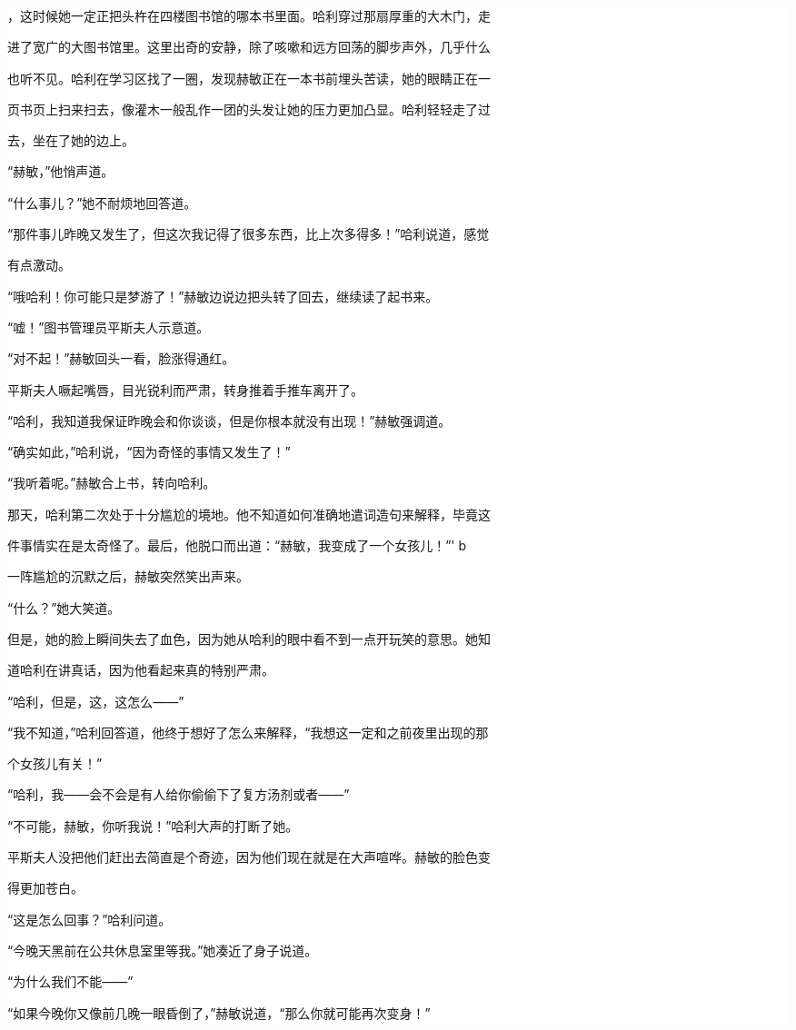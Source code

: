 ，这时候她一定正把头杵在四楼图书馆的哪本书里面。哈利穿过那扇厚重的大木门，走

进了宽广的大图书馆里。这里出奇的安静，除了咳嗽和远方回荡的脚步声外，几乎什么

也听不见。哈利在学习区找了一圈，发现赫敏正在一本书前埋头苦读，她的眼睛正在一

页书页上扫来扫去，像灌木一般乱作一团的头发让她的压力更加凸显。哈利轻轻走了过

去，坐在了她的边上。

“赫敏，”他悄声道。

“什么事儿？”她不耐烦地回答道。

“那件事儿昨晚又发生了，但这次我记得了很多东西，比上次多得多！”哈利说道，感觉

有点激动。

“哦哈利！你可能只是梦游了！”赫敏边说边把头转了回去，继续读了起书来。

“嘘！”图书管理员平斯夫人示意道。

“对不起！”赫敏回头一看，脸涨得通红。

平斯夫人噘起嘴唇，目光锐利而严肃，转身推着手推车离开了。

“哈利，我知道我保证昨晚会和你谈谈，但是你根本就没有出现！”赫敏强调道。

“确实如此，”哈利说，“因为奇怪的事情又发生了！”

“我听着呢。”赫敏合上书，转向哈利。

那天，哈利第二次处于十分尴尬的境地。他不知道如何准确地遣词造句来解释，毕竟这

件事情实在是太奇怪了。最后，他脱口而出道：“赫敏，我变成了一个女孩儿！”' b

一阵尴尬的沉默之后，赫敏突然笑出声来。

“什么？”她大笑道。

但是，她的脸上瞬间失去了血色，因为她从哈利的眼中看不到一点开玩笑的意思。她知

道哈利在讲真话，因为他看起来真的特别严肃。

“哈利，但是，这，这怎么——”

“我不知道，”哈利回答道，他终于想好了怎么来解释，“我想这一定和之前夜里出现的那

个女孩儿有关！”

“哈利，我——会不会是有人给你偷偷下了复方汤剂或者——”

“不可能，赫敏，你听我说！”哈利大声的打断了她。

平斯夫人没把他们赶出去简直是个奇迹，因为他们现在就是在大声喧哗。赫敏的脸色变

得更加苍白。

“这是怎么回事？”哈利问道。

“今晚天黑前在公共休息室里等我。”她凑近了身子说道。

“为什么我们不能——”

“如果今晚你又像前几晚一眼昏倒了，”赫敏说道，“那么你就可能再次变身！”
